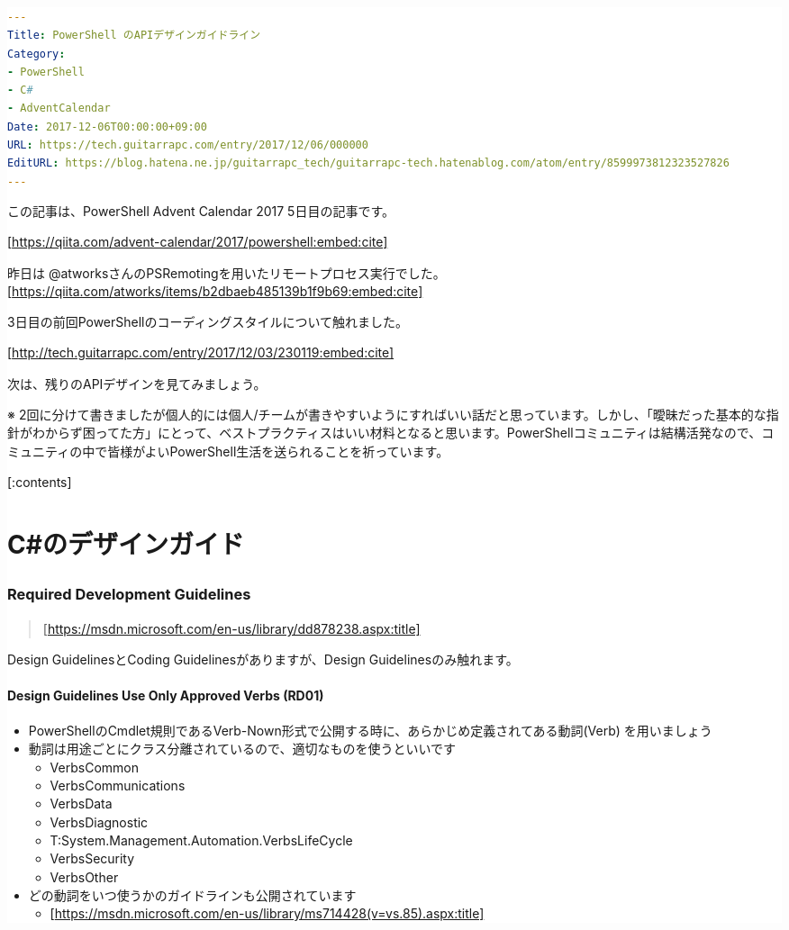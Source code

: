 ```yaml
---
Title: PowerShell のAPIデザインガイドライン
Category:
- PowerShell
- C#
- AdventCalendar
Date: 2017-12-06T00:00:00+09:00
URL: https://tech.guitarrapc.com/entry/2017/12/06/000000
EditURL: https://blog.hatena.ne.jp/guitarrapc_tech/guitarrapc-tech.hatenablog.com/atom/entry/8599973812323527826
---
```


この記事は、PowerShell Advent Calendar 2017 5日目の記事です。

[https://qiita.com/advent-calendar/2017/powershell:embed:cite]

昨日は @atworksさんのPSRemotingを用いたリモートプロセス実行でした。
[https://qiita.com/atworks/items/b2dbaeb485139b1f9b69:embed:cite]

3日目の前回PowerShellのコーディングスタイルについて触れました。

[http://tech.guitarrapc.com/entry/2017/12/03/230119:embed:cite]

次は、残りのAPIデザインを見てみましょう。

※ 2回に分けて書きましたが個人的には個人/チームが書きやすいようにすればいい話だと思っています。しかし、「曖昧だった基本的な指針がわからず困ってた方」にとって、ベストプラクティスはいい材料となると思います。PowerShellコミュニティは結構活発なので、コミュニティの中で皆様がよいPowerShell生活を送られることを祈っています。

[:contents]

# C#のデザインガイド

###  Required Development Guidelines

> [https://msdn.microsoft.com/en-us/library/dd878238.aspx:title]

Design GuidelinesとCoding Guidelinesがありますが、Design Guidelinesのみ触れます。

#### Design Guidelines Use Only Approved Verbs (RD01)

- PowerShellのCmdlet規則であるVerb-Nown形式で公開する時に、あらかじめ定義されてある動詞(Verb) を用いましょう
- 動詞は用途ごとにクラス分離されているので、適切なものを使うといいです
    - VerbsCommon
    - VerbsCommunications
    - VerbsData
    - VerbsDiagnostic
    - T:System.Management.Automation.VerbsLifeCycle
    - VerbsSecurity
    - VerbsOther
- どの動詞をいつ使うかのガイドラインも公開されています
    - [https://msdn.microsoft.com/en-us/library/ms714428(v=vs.85).aspx:title]

